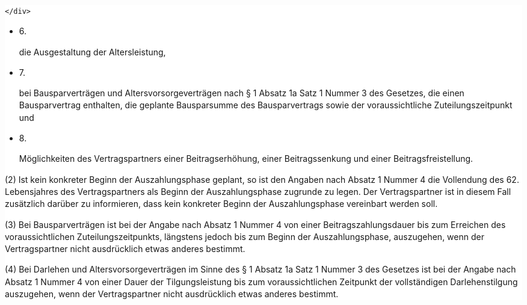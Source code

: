     </div>

  - 6\.
    
    <div>
    
    die Ausgestaltung der Altersleistung,
    
    </div>

  - 7\.
    
    <div>
    
    bei Bausparverträgen und Altersvorsorgeverträgen nach § 1 Absatz 1a
    Satz 1 Nummer 3 des Gesetzes, die einen Bausparvertrag enthalten,
    die geplante Bausparsumme des Bausparvertrags sowie der
    voraussichtliche Zuteilungszeitpunkt und
    
    </div>

  - 8\.
    
    <div>
    
    Möglichkeiten des Vertragspartners einer Beitragserhöhung, einer
    Beitragssenkung und einer Beitragsfreistellung.
    
    </div>

</div>

<div class="jurAbsatz">

(2) Ist kein konkreter Beginn der Auszahlungsphase geplant, so ist den
Angaben nach Absatz 1 Nummer 4 die Vollendung des 62. Lebensjahres des
Vertragspartners als Beginn der Auszahlungsphase zugrunde zu legen. Der
Vertragspartner ist in diesem Fall zusätzlich darüber zu informieren,
dass kein konkreter Beginn der Auszahlungsphase vereinbart werden soll.

</div>

<div class="jurAbsatz">

(3) Bei Bausparverträgen ist bei der Angabe nach Absatz 1 Nummer 4 von
einer Beitragszahlungsdauer bis zum Erreichen des voraussichtlichen
Zuteilungszeitpunkts, längstens jedoch bis zum Beginn der
Auszahlungsphase, auszugehen, wenn der Vertragspartner nicht
ausdrücklich etwas anderes bestimmt.

</div>

<div class="jurAbsatz">

(4) Bei Darlehen und Altersvorsorgeverträgen im Sinne des § 1 Absatz 1a
Satz 1 Nummer 3 des Gesetzes ist bei der Angabe nach Absatz 1 Nummer 4
von einer Dauer der Tilgungsleistung bis zum voraussichtlichen Zeitpunkt
der vollständigen Darlehenstilgung auszugehen, wenn der Vertragspartner
nicht ausdrücklich etwas anderes bestimmt.

</div>
